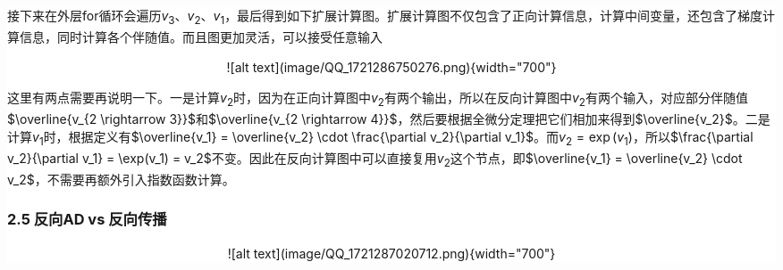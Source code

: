 接下来在外层for循环会遍历$v_3$、$v_2$、$v_1$，最后得到如下扩展计算图。扩展计算图不仅包含了正向计算信息，计算中间变量，还包含了梯度计算信息，同时计算各个伴随值。而且图更加灵活，可以接受任意输入

<center>![alt text](image/QQ_1721286750276.png){width="700"}</center>

这里有两点需要再说明一下。一是计算$v_2$时，因为在正向计算图中$v_2$有两个输出，所以在反向计算图中$v_2$有两个输入，对应部分伴随值$\overline{v_{2 \rightarrow 3}}$和$\overline{v_{2 \rightarrow 4}}$，然后要根据全微分定理把它们相加来得到$\overline{v_2}$。二是计算$v_1$时，根据定义有$\overline{v_1} = \overline{v_2} \cdot \frac{\partial v_2}{\partial v_1}$。而$v_2 = \exp(v_1)$，所以$\frac{\partial v_2}{\partial v_1} = \exp(v_1) = v_2$不变。因此在反向计算图中可以直接复用$v_2$这个节点，即$\overline{v_1} = \overline{v_2} \cdot v_2$，不需要再额外引入指数函数计算。


### 2.5 反向AD vs 反向传播

<center>![alt text](image/QQ_1721287020712.png){width="700"}</center>
